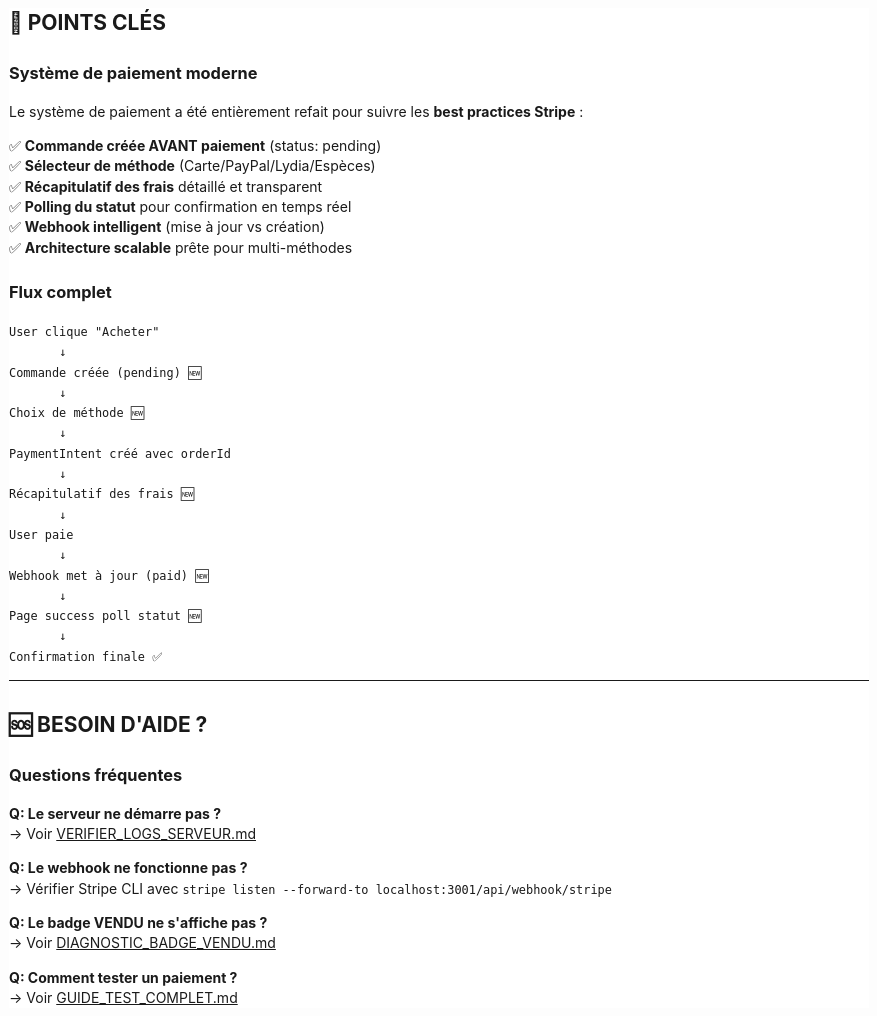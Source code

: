 
## 🔑 POINTS CLÉS

### Système de paiement moderne
Le système de paiement a été entièrement refait pour suivre les **best practices Stripe** :

✅ **Commande créée AVANT paiement** (status: pending)  
✅ **Sélecteur de méthode** (Carte/PayPal/Lydia/Espèces)  
✅ **Récapitulatif des frais** détaillé et transparent  
✅ **Polling du statut** pour confirmation en temps réel  
✅ **Webhook intelligent** (mise à jour vs création)  
✅ **Architecture scalable** prête pour multi-méthodes  

### Flux complet
```
User clique "Acheter"
       ↓
Commande créée (pending) 🆕
       ↓
Choix de méthode 🆕
       ↓
PaymentIntent créé avec orderId
       ↓
Récapitulatif des frais 🆕
       ↓
User paie
       ↓
Webhook met à jour (paid) 🆕
       ↓
Page success poll statut 🆕
       ↓
Confirmation finale ✅
```

---

## 🆘 BESOIN D'AIDE ?

### Questions fréquentes

**Q: Le serveur ne démarre pas ?**  
→ Voir [VERIFIER_LOGS_SERVEUR.md](VERIFIER_LOGS_SERVEUR.md)

**Q: Le webhook ne fonctionne pas ?**  
→ Vérifier Stripe CLI avec `stripe listen --forward-to localhost:3001/api/webhook/stripe`

**Q: Le badge VENDU ne s'affiche pas ?**  
→ Voir [DIAGNOSTIC_BADGE_VENDU.md](DIAGNOSTIC_BADGE_VENDU.md)

**Q: Comment tester un paiement ?**  
→ Voir [GUIDE_TEST_COMPLET.md](GUIDE_TEST_COMPLET.md)
